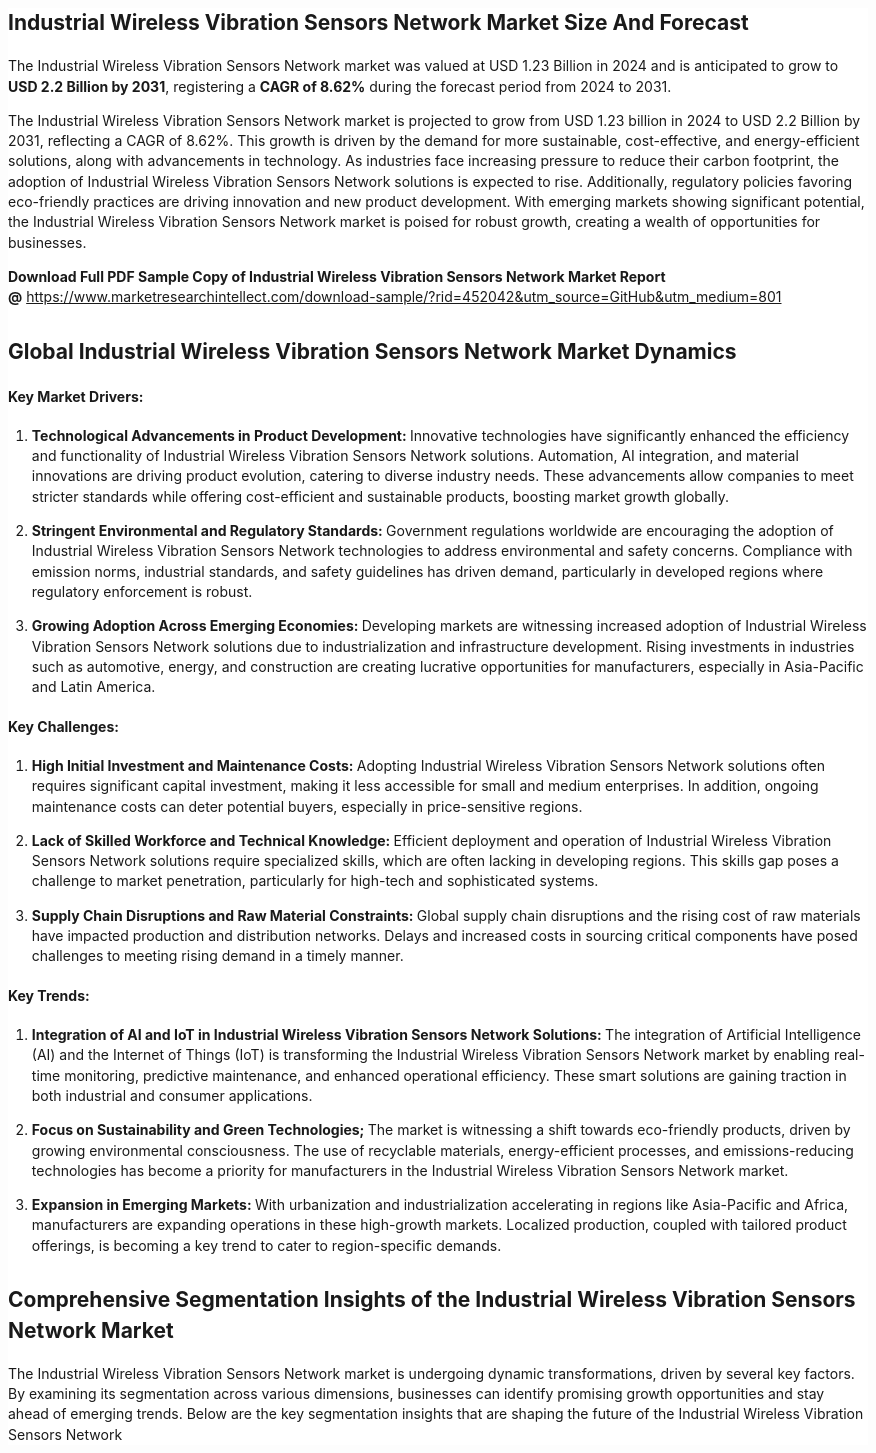 <h2>Industrial Wireless Vibration Sensors Network Market Size And Forecast</h2><p>The Industrial Wireless Vibration Sensors Network market was valued at USD 1.23 Billion in 2024 and is anticipated to grow to <strong>USD 2.2 Billion by 2031</strong>, registering a <strong>CAGR of 8.62%</strong> during the forecast period from 2024 to 2031.</p><p>The Industrial Wireless Vibration Sensors Network market is projected to grow from USD 1.23 billion in 2024 to USD 2.2 Billion by 2031, reflecting a CAGR of 8.62%. This growth is driven by the demand for more sustainable, cost-effective, and energy-efficient solutions, along with advancements in technology. As industries face increasing pressure to reduce their carbon footprint, the adoption of Industrial Wireless Vibration Sensors Network solutions is expected to rise. Additionally, regulatory policies favoring eco-friendly practices are driving innovation and new product development. With emerging markets showing significant potential, the Industrial Wireless Vibration Sensors Network market is poised for robust growth, creating a wealth of opportunities for businesses.</p><p><strong>Download Full PDF Sample Copy of Industrial Wireless Vibration Sensors Network Market Report @</strong>&nbsp;<a href="https://www.marketresearchintellect.com/download-sample/?rid=452042&amp;utm_source=GitHub&amp;utm_medium=801">https://www.marketresearchintellect.com/download-sample/?rid=452042&amp;utm_source=GitHub&amp;utm_medium=801</a></p><h2>Global Industrial Wireless Vibration Sensors Network Market Dynamics</h2><h4><strong>Key Market Drivers:</strong></h4><ol><li><p><strong>Technological Advancements in Product Development:&nbsp;</strong>Innovative technologies have significantly enhanced the efficiency and functionality of Industrial Wireless Vibration Sensors Network solutions. Automation, AI integration, and material innovations are driving product evolution, catering to diverse industry needs. These advancements allow companies to meet stricter standards while offering cost-efficient and sustainable products, boosting market growth globally.</p></li><li><p><strong>Stringent Environmental and Regulatory Standards:&nbsp;</strong>Government regulations worldwide are encouraging the adoption of Industrial Wireless Vibration Sensors Network technologies to address environmental and safety concerns. Compliance with emission norms, industrial standards, and safety guidelines has driven demand, particularly in developed regions where regulatory enforcement is robust.</p></li><li><p><strong>Growing Adoption Across Emerging Economies:&nbsp;</strong>Developing markets are witnessing increased adoption of Industrial Wireless Vibration Sensors Network solutions due to industrialization and infrastructure development. Rising investments in industries such as automotive, energy, and construction are creating lucrative opportunities for manufacturers, especially in Asia-Pacific and Latin America.</p></li></ol><h4><strong>Key Challenges:</strong></h4><ol><li><p><strong>High Initial Investment and Maintenance Costs:&nbsp;</strong>Adopting Industrial Wireless Vibration Sensors Network solutions often requires significant capital investment, making it less accessible for small and medium enterprises. In addition, ongoing maintenance costs can deter potential buyers, especially in price-sensitive regions.</p></li><li><p><strong>Lack of Skilled Workforce and Technical Knowledge:&nbsp;</strong>Efficient deployment and operation of Industrial Wireless Vibration Sensors Network solutions require specialized skills, which are often lacking in developing regions. This skills gap poses a challenge to market penetration, particularly for high-tech and sophisticated systems.</p></li><li><p><strong>Supply Chain Disruptions and Raw Material Constraints:&nbsp;</strong>Global supply chain disruptions and the rising cost of raw materials have impacted production and distribution networks. Delays and increased costs in sourcing critical components have posed challenges to meeting rising demand in a timely manner.</p></li></ol><h4><strong>Key Trends:</strong></h4><ol><li><p><strong>Integration of AI and IoT in Industrial Wireless Vibration Sensors Network Solutions:&nbsp;</strong>The integration of Artificial Intelligence (AI) and the Internet of Things (IoT) is transforming the Industrial Wireless Vibration Sensors Network market by enabling real-time monitoring, predictive maintenance, and enhanced operational efficiency. These smart solutions are gaining traction in both industrial and consumer applications.</p></li><li><p><strong>Focus on Sustainability and Green Technologies;&nbsp;</strong>The market is witnessing a shift towards eco-friendly products, driven by growing environmental consciousness. The use of recyclable materials, energy-efficient processes, and emissions-reducing technologies has become a priority for manufacturers in the Industrial Wireless Vibration Sensors Network market.</p></li><li><p><strong>Expansion in Emerging Markets:&nbsp;</strong>With urbanization and industrialization accelerating in regions like Asia-Pacific and Africa, manufacturers are expanding operations in these high-growth markets. Localized production, coupled with tailored product offerings, is becoming a key trend to cater to region-specific demands.</p></li></ol><div class="article-main__content" data-test-id="publishing-text-block"><h2>Comprehensive Segmentation Insights of the Industrial Wireless Vibration Sensors Network Market</h2><p>The Industrial Wireless Vibration Sensors Network market is undergoing dynamic transformations, driven by several key factors. By examining its segmentation across various dimensions, businesses can identify promising growth opportunities and stay ahead of emerging trends. Below are the key segmentation insights that are shaping the future of the Industrial Wireless Vibration Sensors Network